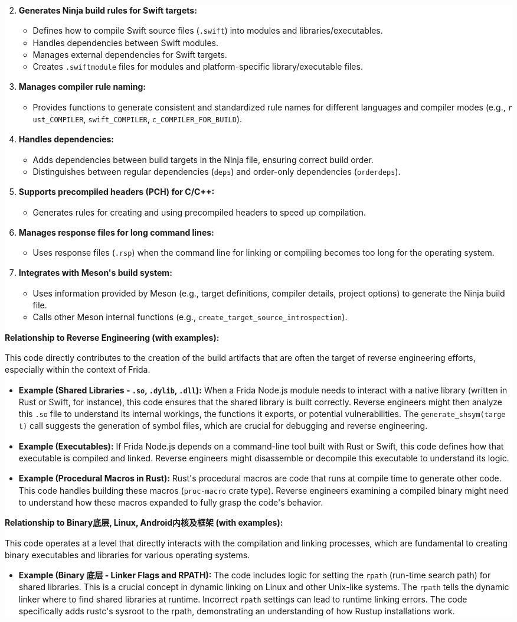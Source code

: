 2. **Generates Ninja build rules for Swift targets:**
   - Defines how to compile Swift source files (`.swift`) into modules and libraries/executables.
   - Handles dependencies between Swift modules.
   - Manages external dependencies for Swift targets.
   - Creates `.swiftmodule` files for modules and platform-specific library/executable files.

3. **Manages compiler rule naming:**
   - Provides functions to generate consistent and standardized rule names for different languages and compiler modes (e.g., `rust_COMPILER`, `swift_COMPILER`, `c_COMPILER_FOR_BUILD`).

4. **Handles dependencies:**
   - Adds dependencies between build targets in the Ninja file, ensuring correct build order.
   - Distinguishes between regular dependencies (`deps`) and order-only dependencies (`orderdeps`).

5. **Supports precompiled headers (PCH) for C/C++:**
   - Generates rules for creating and using precompiled headers to speed up compilation.

6. **Manages response files for long command lines:**
   - Uses response files (`.rsp`) when the command line for linking or compiling becomes too long for the operating system.

7. **Integrates with Meson's build system:**
   - Uses information provided by Meson (e.g., target definitions, compiler details, project options) to generate the Ninja build file.
   - Calls other Meson internal functions (e.g., `create_target_source_introspection`).

**Relationship to Reverse Engineering (with examples):**

This code directly contributes to the creation of the build artifacts that are often the target of reverse engineering efforts, especially within the context of Frida.

* **Example (Shared Libraries - `.so`, `.dylib`, `.dll`):** When a Frida Node.js module needs to interact with a native library (written in Rust or Swift, for instance), this code ensures that the shared library is built correctly. Reverse engineers might then analyze this `.so` file to understand its internal workings, the functions it exports, or potential vulnerabilities. The `generate_shsym(target)` call suggests the generation of symbol files, which are crucial for debugging and reverse engineering.

* **Example (Executables):** If Frida Node.js depends on a command-line tool built with Rust or Swift, this code defines how that executable is compiled and linked. Reverse engineers might disassemble or decompile this executable to understand its logic.

* **Example (Procedural Macros in Rust):**  Rust's procedural macros are code that runs at compile time to generate other code. This code handles building these macros (`proc-macro` crate type). Reverse engineers examining a compiled binary might need to understand how these macros expanded to fully grasp the code's behavior.

**Relationship to Binary底层, Linux, Android内核及框架 (with examples):**

This code operates at a level that directly interacts with the compilation and linking processes, which are fundamental to creating binary executables and libraries for various operating systems.

* **Example (Binary 底层 - Linker Flags and RPATH):** The code includes logic for setting the `rpath` (run-time search path) for shared libraries. This is a crucial concept in dynamic linking on Linux and other Unix-like systems. The `rpath` tells the dynamic linker where to find shared libraries at runtime. Incorrect `rpath` settings can lead to runtime linking errors. The code specifically adds rustc's sysroot to the rpath, demonstrating an understanding of how Rustup installations work.
